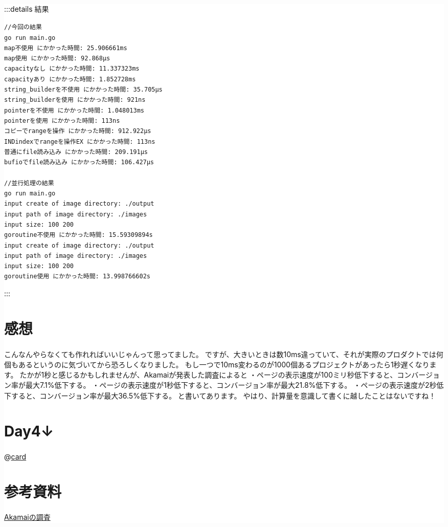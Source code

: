 :::details 結果
```
//今回の結果
go run main.go
map不使用 にかかった時間: 25.906661ms
map使用 にかかった時間: 92.868µs
capacityなし にかかった時間: 11.337323ms
capacityあり にかかった時間: 1.852728ms
string_builderを不使用 にかかった時間: 35.705µs
string_builderを使用 にかかった時間: 921ns
pointerを不使用 にかかった時間: 1.048013ms
pointerを使用 にかかった時間: 113ns
コピーでrangeを操作 にかかった時間: 912.922µs
INDindexでrangeを操作EX にかかった時間: 113ns
普通にfile読み込み にかかった時間: 209.191µs
bufioでfile読み込み にかかった時間: 106.427µs

//並行処理の結果
go run main.go
input create of image directory: ./output
input path of image directory: ./images
input size: 100 200
goroutine不使用 にかかった時間: 15.59309894s
input create of image directory: ./output 
input path of image directory: ./images
input size: 100 200
goroutine使用 にかかった時間: 13.998766602s
```
:::

# 感想
こんなんやらなくても作れればいいじゃんって思ってました。
ですが、大きいときは数10ms違っていて、それが実際のプロダクトでは何個もあるというのに気づいてから恐ろしくなりました。
もし一つで10ms変わるのが1000個あるプロジェクトがあったら1秒遅くなります。
たかが1秒と感じるかもしれませんが、Akamaiが発表した調査によると
・ページの表示速度が100ミリ秒低下すると、コンバージョン率が最大7.1%低下する。
・ページの表示速度が1秒低下すると、コンバージョン率が最大21.8%低下する。
・ページの表示速度が2秒低下すると、コンバージョン率が最大36.5%低下する。
と書いてあります。
やはり、計算量を意識して書くに越したことはないですね！



# Day4↓
@[card](https://zenn.dev/onion0904/articles/c493f87a9776b6)

# 参考資料
[Akamaiの調査](https://www.akamai.com/site/ja/documents/analyst-report/akamai-state-of-online-retail-performance-spring-2017.pdf)